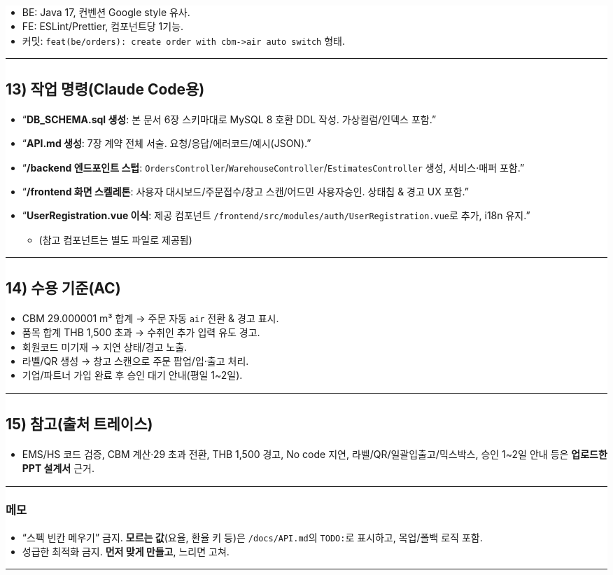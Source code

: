 * BE: Java 17, 컨벤션 Google style 유사.
* FE: ESLint/Prettier, 컴포넌트당 1기능.
* 커밋: `feat(be/orders): create order with cbm->air auto switch` 형태.

---

## 13) 작업 명령(Claude Code용)

* “**DB\_SCHEMA.sql 생성**: 본 문서 6장 스키마대로 MySQL 8 호환 DDL 작성. 가상컬럼/인덱스 포함.”
* “**API.md 생성**: 7장 계약 전체 서술. 요청/응답/에러코드/예시(JSON).”
* “**/backend 엔드포인트 스텁**: `OrdersController`/`WarehouseController`/`EstimatesController` 생성, 서비스·매퍼 포함.”
* “**/frontend 화면 스켈레톤**: 사용자 대시보드/주문접수/창고 스캔/어드민 사용자승인. 상태칩 & 경고 UX 포함.”
* “**UserRegistration.vue 이식**: 제공 컴포넌트 `/frontend/src/modules/auth/UserRegistration.vue`로 추가, i18n 유지.”

  * (참고 컴포넌트는 별도 파일로 제공됨)

---

## 14) 수용 기준(AC)

* CBM 29.000001 m³ 합계 → 주문 자동 `air` 전환 & 경고 표시.
* 품목 합계 THB 1,500 초과 → 수취인 추가 입력 유도 경고.
* 회원코드 미기재 → 지연 상태/경고 노출.
* 라벨/QR 생성 → 창고 스캔으로 주문 팝업/입·출고 처리.
* 기업/파트너 가입 완료 후 승인 대기 안내(평일 1\~2일).

---

## 15) 참고(출처 트레이스)

* EMS/HS 코드 검증, CBM 계산·29 초과 전환, THB 1,500 경고, No code 지연, 라벨/QR/일괄입출고/믹스박스, 승인 1\~2일 안내 등은 **업로드한 PPT 설계서** 근거.

---

### 메모

* “스펙 빈칸 메우기” 금지. **모르는 값**(요율, 환율 키 등)은 `/docs/API.md`의 `TODO:`로 표시하고, 목업/폴백 로직 포함.
* 성급한 최적화 금지. **먼저 맞게 만들고**, 느리면 고쳐.

---